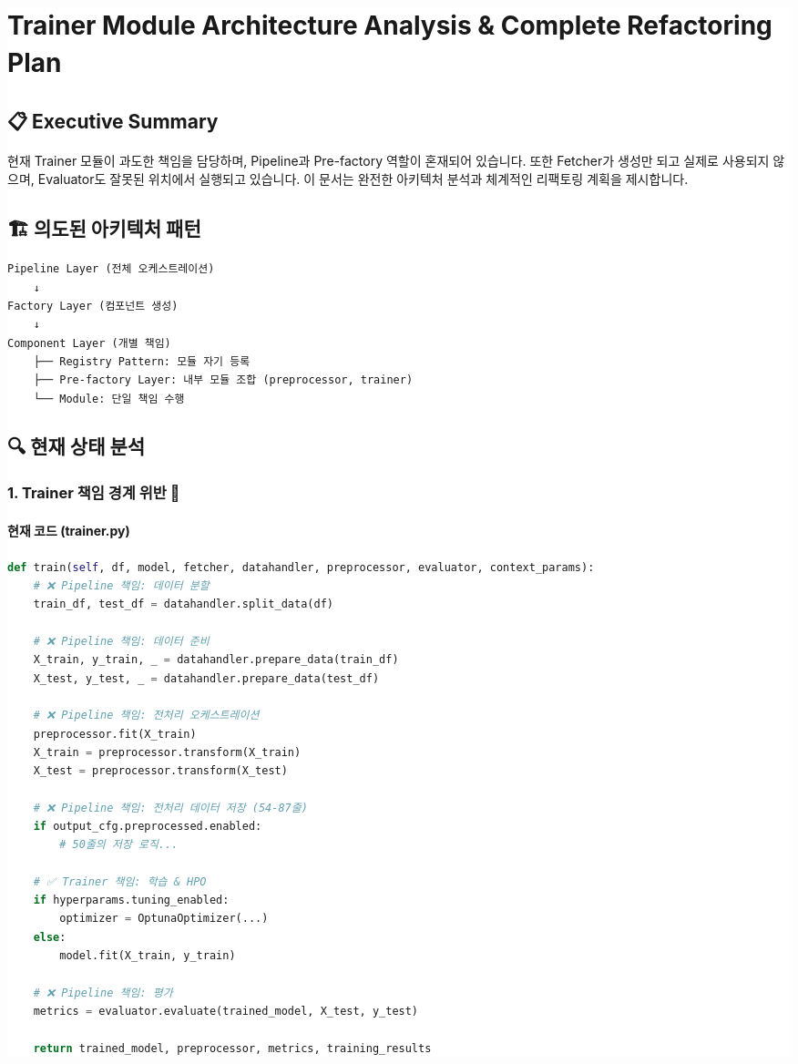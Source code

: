 # Trainer Module Architecture Analysis & Complete Refactoring Plan

## 📋 Executive Summary

현재 Trainer 모듈이 과도한 책임을 담당하며, Pipeline과 Pre-factory 역할이 혼재되어 있습니다.
또한 Fetcher가 생성만 되고 실제로 사용되지 않으며, Evaluator도 잘못된 위치에서 실행되고 있습니다.
이 문서는 완전한 아키텍처 분석과 체계적인 리팩토링 계획을 제시합니다.

## 🏗️ 의도된 아키텍처 패턴

```
Pipeline Layer (전체 오케스트레이션)
    ↓
Factory Layer (컴포넌트 생성)
    ↓
Component Layer (개별 책임)
    ├── Registry Pattern: 모듈 자기 등록
    ├── Pre-factory Layer: 내부 모듈 조합 (preprocessor, trainer)
    └── Module: 단일 책임 수행
```

## 🔍 현재 상태 분석

### 1. **Trainer 책임 경계 위반** 🔴

#### 현재 코드 (trainer.py)
```python
def train(self, df, model, fetcher, datahandler, preprocessor, evaluator, context_params):
    # ❌ Pipeline 책임: 데이터 분할
    train_df, test_df = datahandler.split_data(df)
    
    # ❌ Pipeline 책임: 데이터 준비
    X_train, y_train, _ = datahandler.prepare_data(train_df)
    X_test, y_test, _ = datahandler.prepare_data(test_df)
    
    # ❌ Pipeline 책임: 전처리 오케스트레이션
    preprocessor.fit(X_train)
    X_train = preprocessor.transform(X_train)
    X_test = preprocessor.transform(X_test)
    
    # ❌ Pipeline 책임: 전처리 데이터 저장 (54-87줄)
    if output_cfg.preprocessed.enabled:
        # 50줄의 저장 로직...
        
    # ✅ Trainer 책임: 학습 & HPO
    if hyperparams.tuning_enabled:
        optimizer = OptunaOptimizer(...)
    else:
        model.fit(X_train, y_train)
    
    # ❌ Pipeline 책임: 평가
    metrics = evaluator.evaluate(trained_model, X_test, y_test)
    
    return trained_model, preprocessor, metrics, training_results
```
